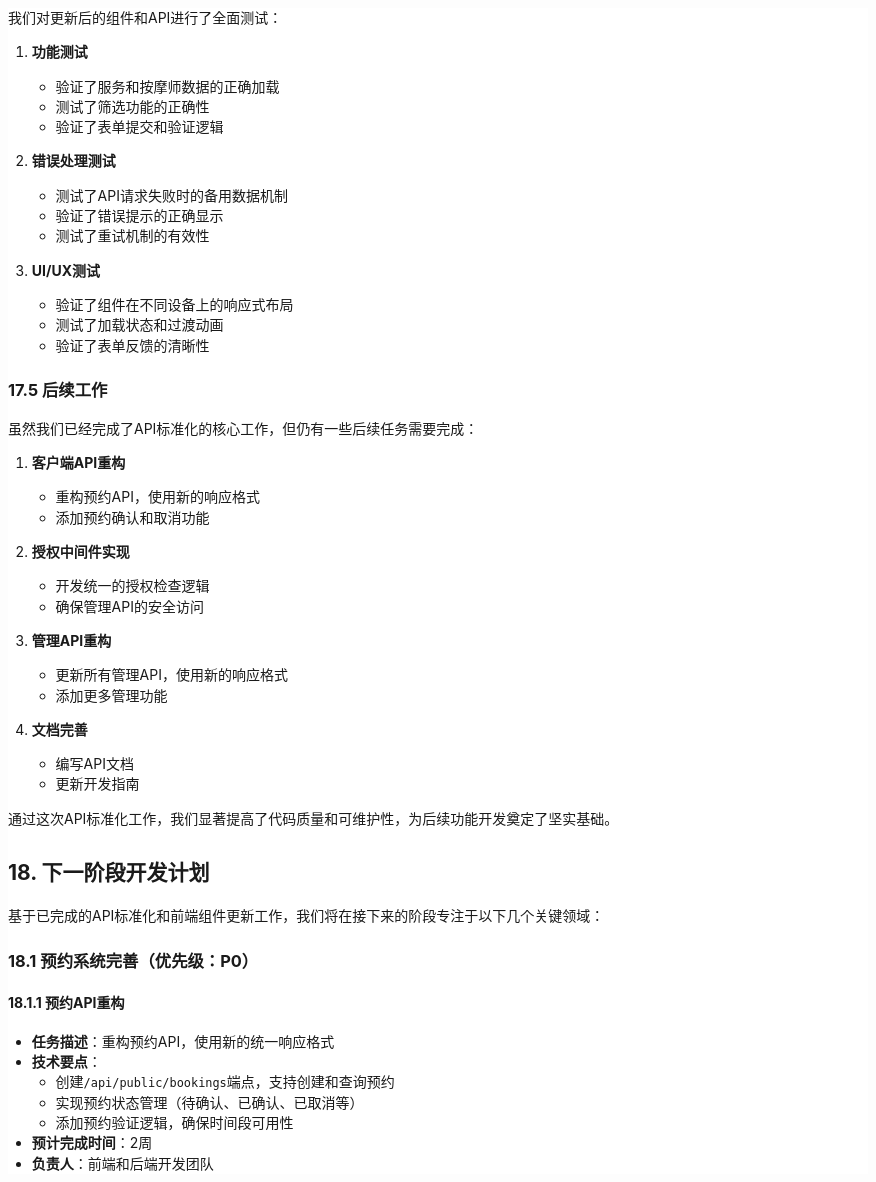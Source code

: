 我们对更新后的组件和API进行了全面测试：

1. **功能测试**
   - 验证了服务和按摩师数据的正确加载
   - 测试了筛选功能的正确性
   - 验证了表单提交和验证逻辑

2. **错误处理测试**
   - 测试了API请求失败时的备用数据机制
   - 验证了错误提示的正确显示
   - 测试了重试机制的有效性

3. **UI/UX测试**
   - 验证了组件在不同设备上的响应式布局
   - 测试了加载状态和过渡动画
   - 验证了表单反馈的清晰性

### 17.5 后续工作

虽然我们已经完成了API标准化的核心工作，但仍有一些后续任务需要完成：

1. **客户端API重构**
   - 重构预约API，使用新的响应格式
   - 添加预约确认和取消功能

2. **授权中间件实现**
   - 开发统一的授权检查逻辑
   - 确保管理API的安全访问

3. **管理API重构**
   - 更新所有管理API，使用新的响应格式
   - 添加更多管理功能

4. **文档完善**
   - 编写API文档
   - 更新开发指南

通过这次API标准化工作，我们显著提高了代码质量和可维护性，为后续功能开发奠定了坚实基础。

## 18. 下一阶段开发计划

基于已完成的API标准化和前端组件更新工作，我们将在接下来的阶段专注于以下几个关键领域：

### 18.1 预约系统完善（优先级：P0）

#### 18.1.1 预约API重构

- **任务描述**：重构预约API，使用新的统一响应格式
- **技术要点**：
  - 创建`/api/public/bookings`端点，支持创建和查询预约
  - 实现预约状态管理（待确认、已确认、已取消等）
  - 添加预约验证逻辑，确保时间段可用性
- **预计完成时间**：2周
- **负责人**：前端和后端开发团队
